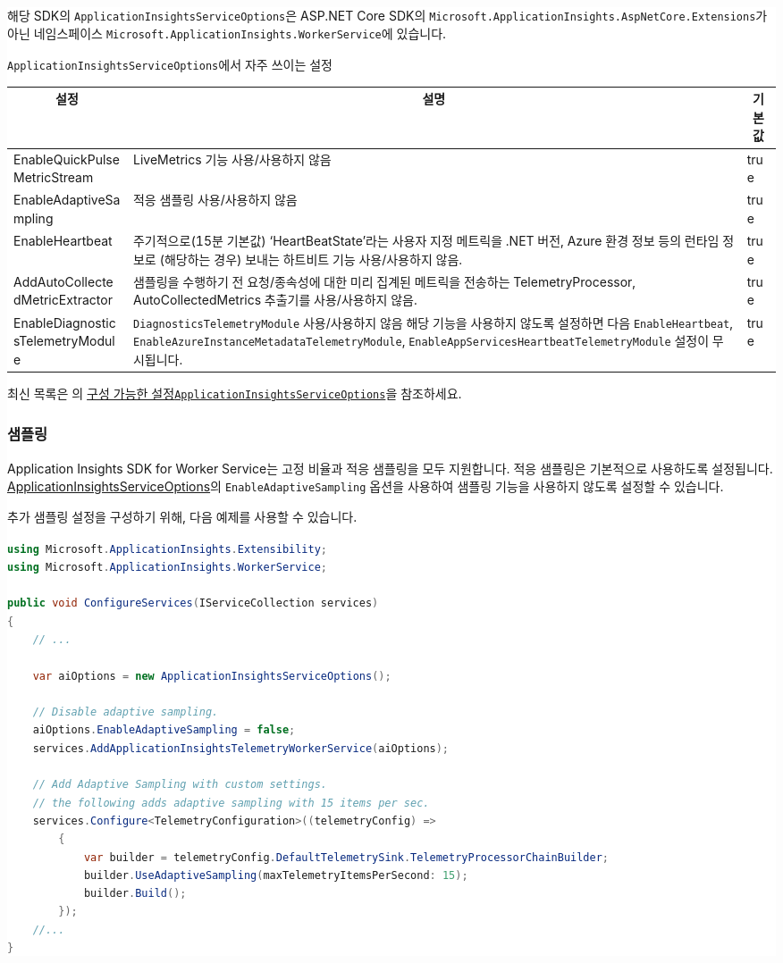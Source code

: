 해당 SDK의 `ApplicationInsightsServiceOptions`은 ASP.NET Core SDK의 `Microsoft.ApplicationInsights.AspNetCore.Extensions`가 아닌 네임스페이스 `Microsoft.ApplicationInsights.WorkerService`에 있습니다.

`ApplicationInsightsServiceOptions`에서 자주 쓰이는 설정

|설정 | 설명 | 기본값
|---------------|-------|-------
|EnableQuickPulseMetricStream | LiveMetrics 기능 사용/사용하지 않음 | true
|EnableAdaptiveSampling | 적응 샘플링 사용/사용하지 않음 | true
|EnableHeartbeat | 주기적으로(15분 기본값) ‘HeartBeatState’라는 사용자 지정 메트릭을 .NET 버전, Azure 환경 정보 등의 런타임 정보로 (해당하는 경우) 보내는 하트비트 기능 사용/사용하지 않음. | true
|AddAutoCollectedMetricExtractor | 샘플링을 수행하기 전 요청/종속성에 대한 미리 집계된 메트릭을 전송하는 TelemetryProcessor, AutoCollectedMetrics 추출기를 사용/사용하지 않음. | true
|EnableDiagnosticsTelemetryModule | `DiagnosticsTelemetryModule` 사용/사용하지 않음 해당 기능을 사용하지 않도록 설정하면 다음 `EnableHeartbeat`, `EnableAzureInstanceMetadataTelemetryModule`, `EnableAppServicesHeartbeatTelemetryModule` 설정이 무시됩니다. | true

최신 목록은 의 [구성 가능한 설정`ApplicationInsightsServiceOptions`](https://github.com/microsoft/ApplicationInsights-dotnet/blob/develop/NETCORE/src/Shared/Extensions/ApplicationInsightsServiceOptions.cs)을 참조하세요.

### <a name="sampling"></a>샘플링

Application Insights SDK for Worker Service는 고정 비율과 적응 샘플링을 모두 지원합니다. 적응 샘플링은 기본적으로 사용하도록 설정됩니다. [ApplicationInsightsServiceOptions](#using-applicationinsightsserviceoptions)의 `EnableAdaptiveSampling` 옵션을 사용하여 샘플링 기능을 사용하지 않도록 설정할 수 있습니다.

추가 샘플링 설정을 구성하기 위해, 다음 예제를 사용할 수 있습니다.

```csharp
using Microsoft.ApplicationInsights.Extensibility;
using Microsoft.ApplicationInsights.WorkerService;

public void ConfigureServices(IServiceCollection services)
{
    // ...

    var aiOptions = new ApplicationInsightsServiceOptions();
    
    // Disable adaptive sampling.
    aiOptions.EnableAdaptiveSampling = false;
    services.AddApplicationInsightsTelemetryWorkerService(aiOptions);

    // Add Adaptive Sampling with custom settings.
    // the following adds adaptive sampling with 15 items per sec.
    services.Configure<TelemetryConfiguration>((telemetryConfig) =>
        {
            var builder = telemetryConfig.DefaultTelemetrySink.TelemetryProcessorChainBuilder;
            builder.UseAdaptiveSampling(maxTelemetryItemsPerSecond: 15);
            builder.Build();
        });
    //...
}
```
